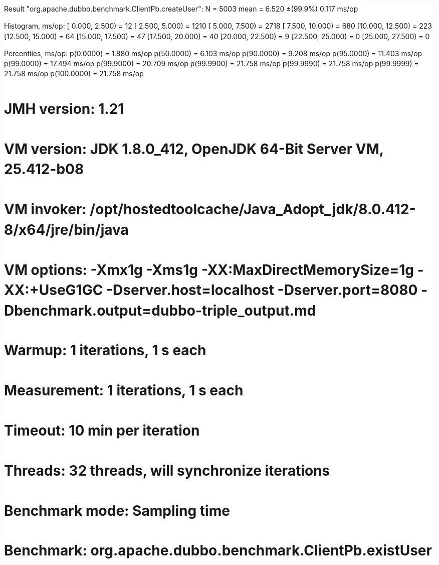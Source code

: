 

Result "org.apache.dubbo.benchmark.ClientPb.createUser":
  N = 5003
  mean =      6.520 ±(99.9%) 0.117 ms/op

  Histogram, ms/op:
    [ 0.000,  2.500) = 12 
    [ 2.500,  5.000) = 1210 
    [ 5.000,  7.500) = 2718 
    [ 7.500, 10.000) = 680 
    [10.000, 12.500) = 223 
    [12.500, 15.000) = 64 
    [15.000, 17.500) = 47 
    [17.500, 20.000) = 40 
    [20.000, 22.500) = 9 
    [22.500, 25.000) = 0 
    [25.000, 27.500) = 0 

  Percentiles, ms/op:
      p(0.0000) =      1.880 ms/op
     p(50.0000) =      6.103 ms/op
     p(90.0000) =      9.208 ms/op
     p(95.0000) =     11.403 ms/op
     p(99.0000) =     17.494 ms/op
     p(99.9000) =     20.709 ms/op
     p(99.9900) =     21.758 ms/op
     p(99.9990) =     21.758 ms/op
     p(99.9999) =     21.758 ms/op
    p(100.0000) =     21.758 ms/op


# JMH version: 1.21
# VM version: JDK 1.8.0_412, OpenJDK 64-Bit Server VM, 25.412-b08
# VM invoker: /opt/hostedtoolcache/Java_Adopt_jdk/8.0.412-8/x64/jre/bin/java
# VM options: -Xmx1g -Xms1g -XX:MaxDirectMemorySize=1g -XX:+UseG1GC -Dserver.host=localhost -Dserver.port=8080 -Dbenchmark.output=dubbo-triple_output.md
# Warmup: 1 iterations, 1 s each
# Measurement: 1 iterations, 1 s each
# Timeout: 10 min per iteration
# Threads: 32 threads, will synchronize iterations
# Benchmark mode: Sampling time
# Benchmark: org.apache.dubbo.benchmark.ClientPb.existUser
